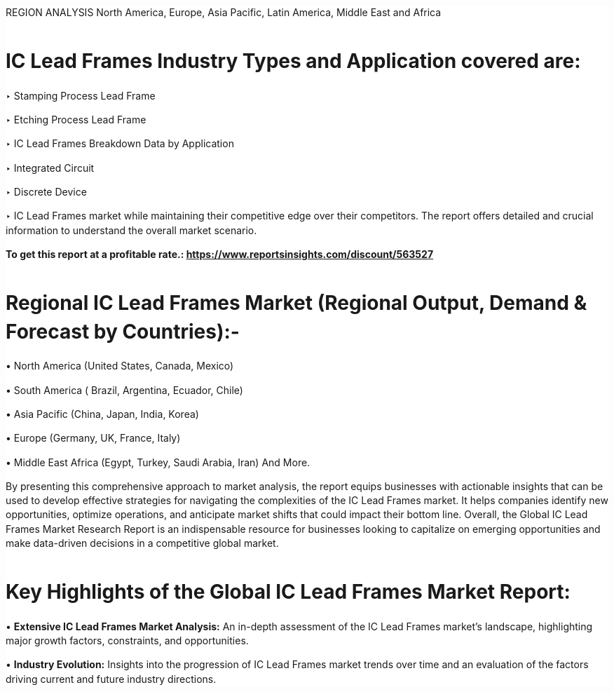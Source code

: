 </tr>
<tr>
<td>REGION ANALYSIS</td>
<td>North America, Europe, Asia Pacific, Latin America, Middle East and Africa</td>
</tr>
</table>

# <strong>IC Lead Frames Industry Types and Application covered are:</strong>

‣ Stamping Process Lead Frame

   ‣ Etching Process Lead Frame

‣ IC Lead Frames Breakdown Data by Application

   ‣ Integrated Circuit

   ‣ Discrete Device

   ‣ IC Lead Frames market while maintaining their competitive edge over their competitors. The report offers detailed and crucial information to understand the overall market scenario.

<strong>To get this report at a profitable rate.: <a href=https://www.reportsinsights.com/discount/563527>https://www.reportsinsights.com/discount/563527</a></strong></font>

# <strong>Regional IC Lead Frames Market (Regional Output, Demand &amp; Forecast by Countries):-</strong>

• North America (United States, Canada, Mexico)

• South America ( Brazil, Argentina, Ecuador, Chile)

• Asia Pacific (China, Japan, India, Korea)

• Europe (Germany, UK, France, Italy)

• Middle East Africa (Egypt, Turkey, Saudi Arabia, Iran) And More.

By presenting this comprehensive approach to market analysis, the report equips businesses with actionable insights that can be used to develop effective strategies for navigating the complexities of the IC Lead Frames market. It helps companies identify new opportunities, optimize operations, and anticipate market shifts that could impact their bottom line. Overall, the Global IC Lead Frames Market Research Report is an indispensable resource for businesses looking to capitalize on emerging opportunities and make data-driven decisions in a competitive global market.

# <strong>Key Highlights of the Global IC Lead Frames Market Report:</strong>

• <strong>Extensive IC Lead Frames Market Analysis:</strong> An in-depth assessment of the IC Lead Frames market’s landscape, highlighting major growth factors, constraints, and opportunities.

• <strong>Industry Evolution:</strong> Insights into the progression of IC Lead Frames market trends over time and an evaluation of the factors driving current and future industry directions.
